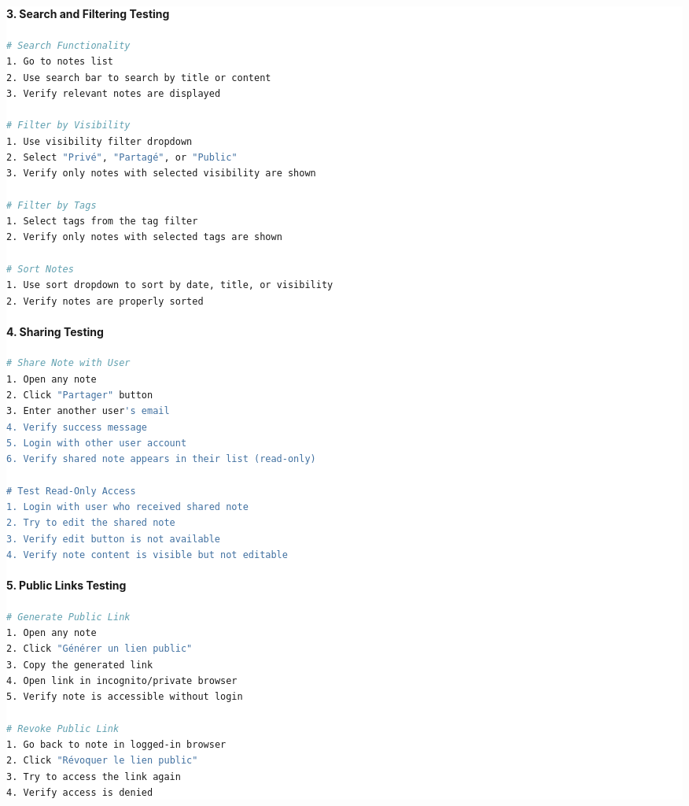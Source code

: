 ```bash
```

#### 3. **Search and Filtering Testing**
```bash
# Search Functionality
1. Go to notes list
2. Use search bar to search by title or content
3. Verify relevant notes are displayed

# Filter by Visibility
1. Use visibility filter dropdown
2. Select "Privé", "Partagé", or "Public"
3. Verify only notes with selected visibility are shown

# Filter by Tags
1. Select tags from the tag filter
2. Verify only notes with selected tags are shown

# Sort Notes
1. Use sort dropdown to sort by date, title, or visibility
2. Verify notes are properly sorted
```

#### 4. **Sharing Testing**
```bash
# Share Note with User
1. Open any note
2. Click "Partager" button
3. Enter another user's email
4. Verify success message
5. Login with other user account
6. Verify shared note appears in their list (read-only)

# Test Read-Only Access
1. Login with user who received shared note
2. Try to edit the shared note
3. Verify edit button is not available
4. Verify note content is visible but not editable
```

#### 5. **Public Links Testing**
```bash
# Generate Public Link
1. Open any note
2. Click "Générer un lien public"
3. Copy the generated link
4. Open link in incognito/private browser
5. Verify note is accessible without login

# Revoke Public Link
1. Go back to note in logged-in browser
2. Click "Révoquer le lien public"
3. Try to access the link again
4. Verify access is denied
```
